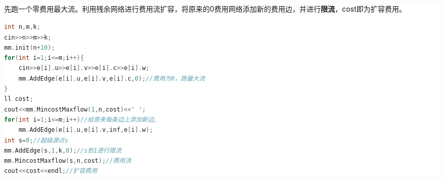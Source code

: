 先跑一个零费用最大流。利用残余网络进行费用流扩容，将原来的0费用网络添加新的费用边，并进行**限流**，cost即为扩容费用。

```cpp
int n,m,k;
cin>>n>>m>>k;
mm.init(n+10);
for(int i=1;i<=m;i++){
	cin>>e[i].u>>e[i].v>>e[i].c>>e[i].w;
	mm.AddEdge(e[i].u,e[i].v,e[i].c,0);//费用为0，跑最大流
}
ll cost;
cout<<mm.MincostMaxflow(1,n,cost)<<' ';
for(int i=1;i<=m;i++)//给原来每条边上添加新边,
	mm.AddEdge(e[i].u,e[i].v,inf,e[i].w);
int s=0;//超级源点s
mm.AddEdge(s,1,k,0);//s到1进行限流
mm.MincostMaxflow(s,n,cost);//费用流
cout<<cost<<endl;//扩容费用
```

